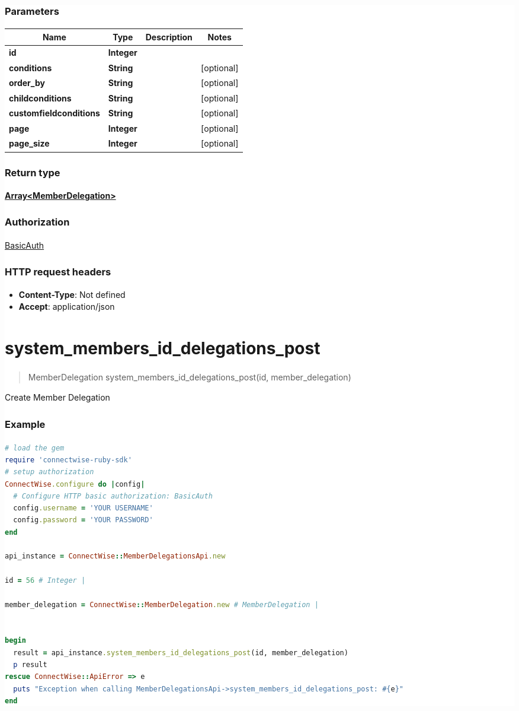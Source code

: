 ### Parameters

Name | Type | Description  | Notes
------------- | ------------- | ------------- | -------------
 **id** | **Integer**|  | 
 **conditions** | **String**|  | [optional] 
 **order_by** | **String**|  | [optional] 
 **childconditions** | **String**|  | [optional] 
 **customfieldconditions** | **String**|  | [optional] 
 **page** | **Integer**|  | [optional] 
 **page_size** | **Integer**|  | [optional] 

### Return type

[**Array&lt;MemberDelegation&gt;**](MemberDelegation.md)

### Authorization

[BasicAuth](../README.md#BasicAuth)

### HTTP request headers

 - **Content-Type**: Not defined
 - **Accept**: application/json



# **system_members_id_delegations_post**
> MemberDelegation system_members_id_delegations_post(id, member_delegation)



Create Member Delegation

### Example
```ruby
# load the gem
require 'connectwise-ruby-sdk'
# setup authorization
ConnectWise.configure do |config|
  # Configure HTTP basic authorization: BasicAuth
  config.username = 'YOUR USERNAME'
  config.password = 'YOUR PASSWORD'
end

api_instance = ConnectWise::MemberDelegationsApi.new

id = 56 # Integer | 

member_delegation = ConnectWise::MemberDelegation.new # MemberDelegation | 


begin
  result = api_instance.system_members_id_delegations_post(id, member_delegation)
  p result
rescue ConnectWise::ApiError => e
  puts "Exception when calling MemberDelegationsApi->system_members_id_delegations_post: #{e}"
end
```
